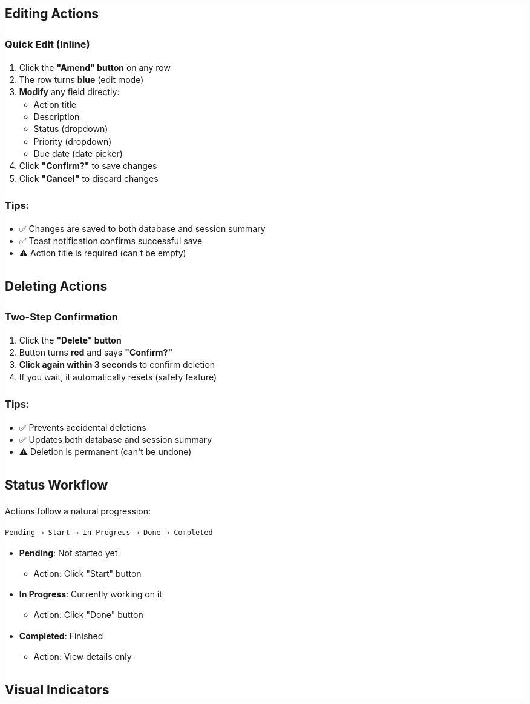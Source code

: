## Editing Actions

### Quick Edit (Inline)

1. Click the **"Amend" button** on any row
2. The row turns **blue** (edit mode)
3. **Modify** any field directly:
   - Action title
   - Description
   - Status (dropdown)
   - Priority (dropdown)
   - Due date (date picker)
4. Click **"Confirm?"** to save changes
5. Click **"Cancel"** to discard changes

### Tips:
- ✅ Changes are saved to both database and session summary
- ✅ Toast notification confirms successful save
- ⚠️ Action title is required (can't be empty)

## Deleting Actions

### Two-Step Confirmation

1. Click the **"Delete" button**
2. Button turns **red** and says **"Confirm?"**
3. **Click again within 3 seconds** to confirm deletion
4. If you wait, it automatically resets (safety feature)

### Tips:
- ✅ Prevents accidental deletions
- ✅ Updates both database and session summary
- ⚠️ Deletion is permanent (can't be undone)

## Status Workflow

Actions follow a natural progression:

```
Pending → Start → In Progress → Done → Completed
```

- **Pending**: Not started yet
  - Action: Click "Start" button
  
- **In Progress**: Currently working on it
  - Action: Click "Done" button
  
- **Completed**: Finished
  - Action: View details only

## Visual Indicators
